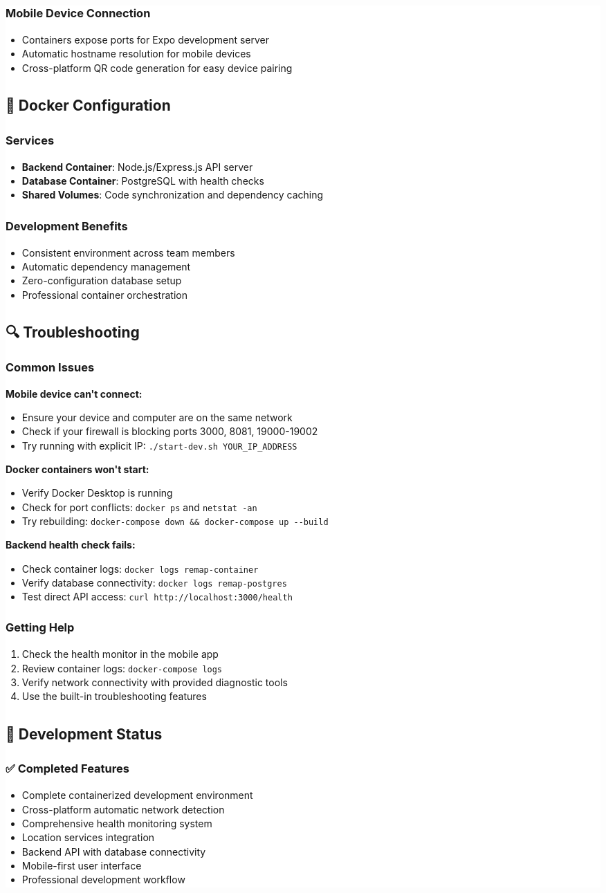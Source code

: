 ### Mobile Device Connection
- Containers expose ports for Expo development server
- Automatic hostname resolution for mobile devices
- Cross-platform QR code generation for easy device pairing

## 🐳 Docker Configuration

### Services
- **Backend Container**: Node.js/Express.js API server
- **Database Container**: PostgreSQL with health checks
- **Shared Volumes**: Code synchronization and dependency caching

### Development Benefits
- Consistent environment across team members
- Automatic dependency management
- Zero-configuration database setup
- Professional container orchestration

## 🔍 Troubleshooting

### Common Issues

**Mobile device can't connect:**
- Ensure your device and computer are on the same network
- Check if your firewall is blocking ports 3000, 8081, 19000-19002
- Try running with explicit IP: `./start-dev.sh YOUR_IP_ADDRESS`

**Docker containers won't start:**
- Verify Docker Desktop is running
- Check for port conflicts: `docker ps` and `netstat -an`
- Try rebuilding: `docker-compose down && docker-compose up --build`

**Backend health check fails:**
- Check container logs: `docker logs remap-container`
- Verify database connectivity: `docker logs remap-postgres`
- Test direct API access: `curl http://localhost:3000/health`

### Getting Help
1. Check the health monitor in the mobile app
2. Review container logs: `docker-compose logs`
3. Verify network connectivity with provided diagnostic tools
4. Use the built-in troubleshooting features

## 🚦 Development Status

### ✅ Completed Features
- Complete containerized development environment
- Cross-platform automatic network detection
- Comprehensive health monitoring system
- Location services integration
- Backend API with database connectivity
- Mobile-first user interface
- Professional development workflow

